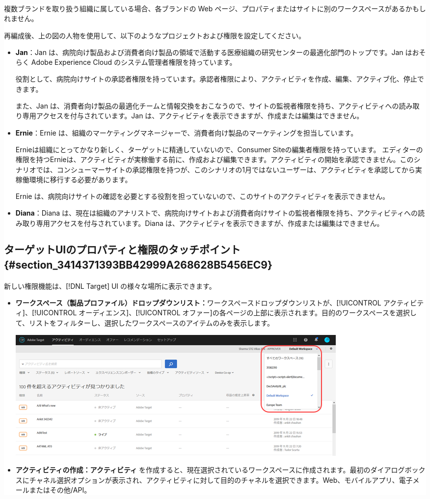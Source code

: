 複数ブランドを取り扱う組織に属している場合、各ブランドの Web ページ、プロパティまたはサイトに別のワークスペースがあるかもしれません。

再編成後、上の図の人物を使用して、以下のようなプロジェクトおよび権限を設定してください。

* **Jan**：Jan は、病院向け製品および消費者向け製品の領域で活動する医療組織の研究センターの最適化部門のトップです。Jan はおそらく Adobe Experience Cloud のシステム管理者権限を持っています。

   役割として、病院向けサイトの承認者権限を持っています。承認者権限により、アクティビティを作成、編集、アクティブ化、停止できます。

   また、Jan は、消費者向け製品の最適化チームと情報交換をおこなうので、サイトの監視者権限を持ち、アクティビティへの読み取り専用アクセスを付与されています。Jan は、アクティビティを表示できますが、作成または編集はできません。

* **Ernie**：Ernie は、組織のマーケティングマネージャーで、消費者向け製品のマーケティングを担当しています。

   Ernieは組織にとってかなり新しく、ターゲットに精通していないので、Consumer Siteの編集者権限を持っています。 エディターの権限を持つErnieは、アクティビティが実稼働する前に、作成および編集できます。アクティビティの開始を承認できません。このシナリオでは、コンシューマーサイトの承認権限を持つが、このシナリオの1月ではないユーザーは、アクティビティを承認してから実稼働環境に移行する必要があります。

   Ernie は、病院向けサイトの確認を必要とする役割を担っていないので、このサイトのアクティビティを表示できません。

* **Diana**：Diana は、現在は組織のアナリストで、病院向けサイトおよび消費者向けサイトの監視者権限を持ち、アクティビティへの読み取り専用アクセスを付与されています。Diana は、アクティビティを表示できますが、作成または編集はできません。

## ターゲットUIのプロパティと権限のタッチポイント{#section_3414371393BB42999A268628B5456EC9}

新しい権限機能は、[!DNL Target] UI の様々な場所に表示できます。

* **ワークスペース（製品プロファイル）ドロップダウンリスト：**&#x200B;ワークスペースドロップダウンリストが、[!UICONTROL アクティビティ]、[!UICONTROL オーディエンス]、[!UICONTROL オファー]の各ページの上部に表示されます。目的のワークスペースを選択して、リストをフィルターし、選択したワークスペースのアイテムのみを表示します。

   ![](assets/workspace_drop-down.png)

* **アクティビティの作成：アクティビティ** を作成すると、現在選択されているワークスペースに作成されます。最初のダイアログボックスにチャネル選択オプションが表示され、アクティビティに対して目的のチャネルを選択できます。Web、モバイルアプリ、電子メールまたはその他/API。
